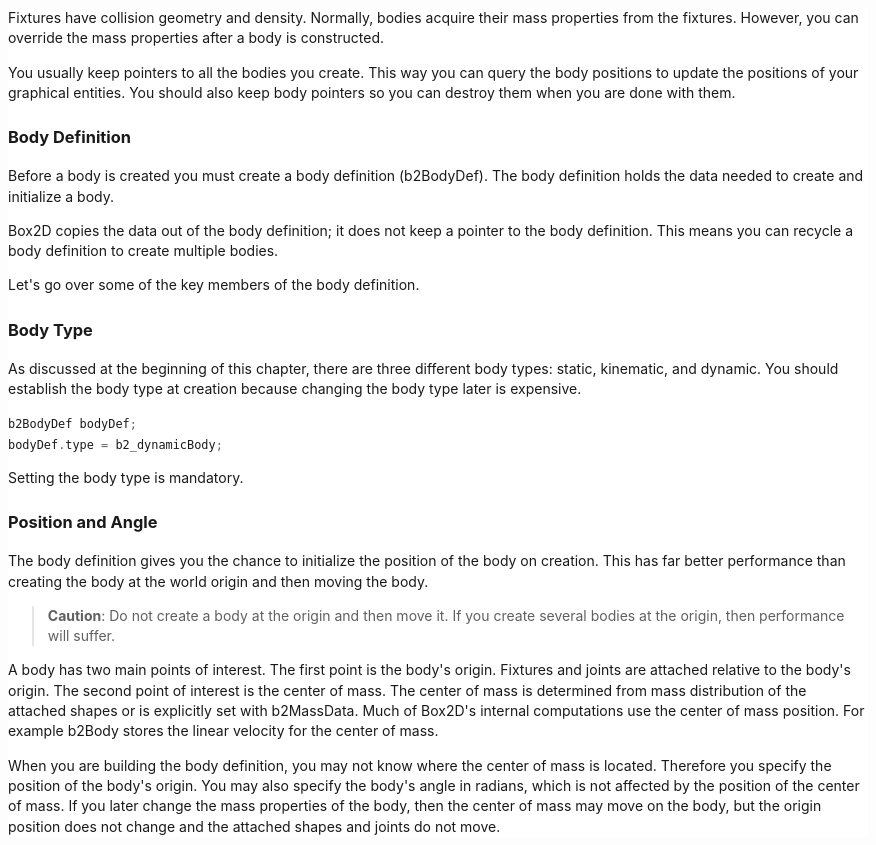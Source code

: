 Fixtures have collision geometry and density. Normally, bodies acquire
their mass properties from the fixtures. However, you can override the
mass properties after a body is constructed.

You usually keep pointers to all the bodies you create. This way you can
query the body positions to update the positions of your graphical
entities. You should also keep body pointers so you can destroy them
when you are done with them.

### Body Definition
Before a body is created you must create a body definition (b2BodyDef).
The body definition holds the data needed to create and initialize a
body.

Box2D copies the data out of the body definition; it does not keep a
pointer to the body definition. This means you can recycle a body
definition to create multiple bodies.

Let's go over some of the key members of the body definition.

### Body Type
As discussed at the beginning of this chapter, there are three different
body types: static, kinematic, and dynamic. You should establish the
body type at creation because changing the body type later is expensive.

```cpp
b2BodyDef bodyDef;
bodyDef.type = b2_dynamicBody;
```

Setting the body type is mandatory.

### Position and Angle
The body definition gives you the chance to initialize the position of
the body on creation. This has far better performance than creating the
body at the world origin and then moving the body.

> **Caution**:
> Do not create a body at the origin and then move it. If you create
> several bodies at the origin, then performance will suffer.

A body has two main points of interest. The first point is the body's
origin. Fixtures and joints are attached relative to the body's origin.
The second point of interest is the center of mass. The center of mass
is determined from mass distribution of the attached shapes or is
explicitly set with b2MassData. Much of Box2D's internal computations
use the center of mass position. For example b2Body stores the linear
velocity for the center of mass.

When you are building the body definition, you may not know where the
center of mass is located. Therefore you specify the position of the
body's origin. You may also specify the body's angle in radians, which
is not affected by the position of the center of mass. If you later
change the mass properties of the body, then the center of mass may move
on the body, but the origin position does not change and the attached
shapes and joints do not move.
